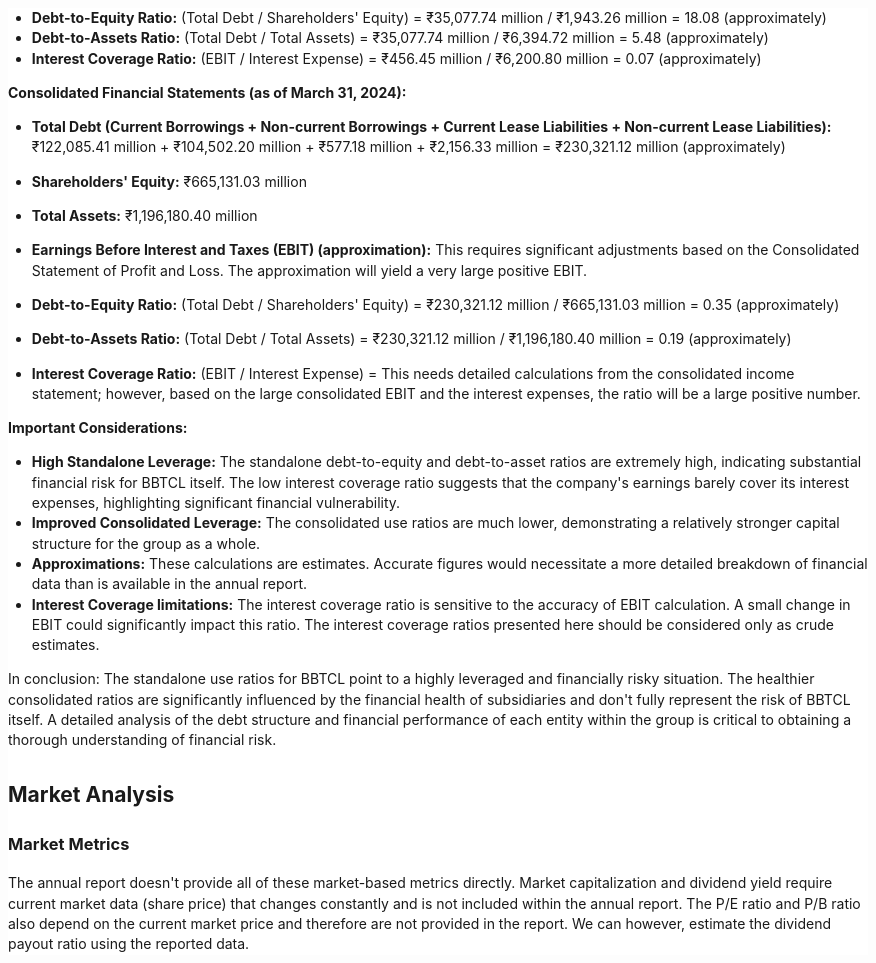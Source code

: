 
* **Debt-to-Equity Ratio:** (Total Debt / Shareholders' Equity) = ₹35,077.74 million / ₹1,943.26 million = 18.08 (approximately)
* **Debt-to-Assets Ratio:** (Total Debt / Total Assets) = ₹35,077.74 million / ₹6,394.72 million = 5.48 (approximately)
* **Interest Coverage Ratio:** (EBIT / Interest Expense) = ₹456.45 million / ₹6,200.80 million = 0.07 (approximately)


**Consolidated Financial Statements (as of March 31, 2024):**

* **Total Debt (Current Borrowings + Non-current Borrowings + Current Lease Liabilities + Non-current Lease Liabilities):** ₹122,085.41 million + ₹104,502.20 million + ₹577.18 million + ₹2,156.33 million = ₹230,321.12 million (approximately)
* **Shareholders' Equity:** ₹665,131.03 million
* **Total Assets:** ₹1,196,180.40 million
* **Earnings Before Interest and Taxes (EBIT) (approximation):**  This requires significant adjustments based on the Consolidated Statement of Profit and Loss.  The approximation will yield a very large positive EBIT.

* **Debt-to-Equity Ratio:** (Total Debt / Shareholders' Equity) = ₹230,321.12 million / ₹665,131.03 million = 0.35 (approximately)
* **Debt-to-Assets Ratio:** (Total Debt / Total Assets) = ₹230,321.12 million / ₹1,196,180.40 million = 0.19 (approximately)
* **Interest Coverage Ratio:** (EBIT / Interest Expense) = This needs detailed calculations from the consolidated income statement; however, based on the large consolidated EBIT and the interest expenses, the ratio will be a large positive number.


**Important Considerations:**

* **High Standalone Leverage:** The standalone debt-to-equity and debt-to-asset ratios are extremely high, indicating substantial financial risk for BBTCL itself.  The low interest coverage ratio suggests that the company's earnings barely cover its interest expenses, highlighting significant financial vulnerability.
* **Improved Consolidated Leverage:** The consolidated use ratios are much lower, demonstrating a relatively stronger capital structure for the group as a whole.
* **Approximations:** These calculations are estimates.  Accurate figures would necessitate a more detailed breakdown of financial data than is available in the annual report.
* **Interest Coverage limitations:** The interest coverage ratio is sensitive to the accuracy of EBIT calculation.  A small change in EBIT could significantly impact this ratio.  The interest coverage ratios presented here should be considered only as crude estimates.

In conclusion:  The standalone use ratios for BBTCL point to a highly leveraged and financially risky situation. The healthier consolidated ratios are significantly influenced by the financial health of subsidiaries and don't fully represent the risk of BBTCL itself. A detailed analysis of the debt structure and financial performance of each entity within the group is critical to obtaining a thorough understanding of financial risk.



## Market Analysis
### Market Metrics
The annual report doesn't provide all of these market-based metrics directly.  Market capitalization and dividend yield require current market data (share price) that changes constantly and is not included within the annual report.  The P/E ratio and P/B ratio also depend on the current market price and therefore are not provided in the report.  We can however, estimate the dividend payout ratio using the reported data.
